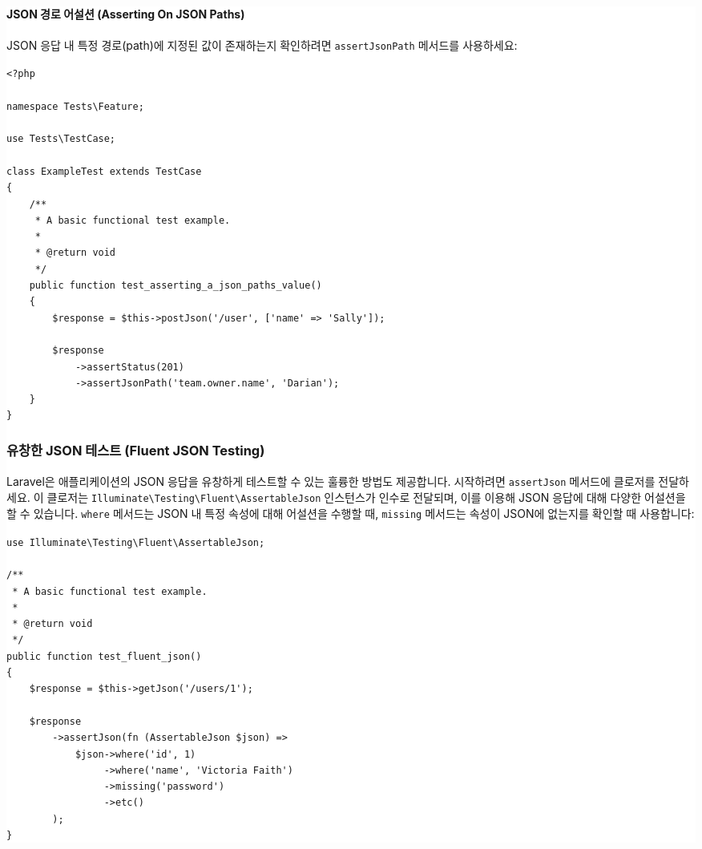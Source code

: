 <a name="verifying-json-paths"></a>
#### JSON 경로 어설션 (Asserting On JSON Paths)

JSON 응답 내 특정 경로(path)에 지정된 값이 존재하는지 확인하려면 `assertJsonPath` 메서드를 사용하세요:

```
<?php

namespace Tests\Feature;

use Tests\TestCase;

class ExampleTest extends TestCase
{
    /**
     * A basic functional test example.
     *
     * @return void
     */
    public function test_asserting_a_json_paths_value()
    {
        $response = $this->postJson('/user', ['name' => 'Sally']);

        $response
            ->assertStatus(201)
            ->assertJsonPath('team.owner.name', 'Darian');
    }
}
```

<a name="fluent-json-testing"></a>
### 유창한 JSON 테스트 (Fluent JSON Testing)

Laravel은 애플리케이션의 JSON 응답을 유창하게 테스트할 수 있는 훌륭한 방법도 제공합니다. 시작하려면 `assertJson` 메서드에 클로저를 전달하세요. 이 클로저는 `Illuminate\Testing\Fluent\AssertableJson` 인스턴스가 인수로 전달되며, 이를 이용해 JSON 응답에 대해 다양한 어설션을 할 수 있습니다. `where` 메서드는 JSON 내 특정 속성에 대해 어설션을 수행할 때, `missing` 메서드는 속성이 JSON에 없는지를 확인할 때 사용합니다:

```
use Illuminate\Testing\Fluent\AssertableJson;

/**
 * A basic functional test example.
 *
 * @return void
 */
public function test_fluent_json()
{
    $response = $this->getJson('/users/1');

    $response
        ->assertJson(fn (AssertableJson $json) =>
            $json->where('id', 1)
                 ->where('name', 'Victoria Faith')
                 ->missing('password')
                 ->etc()
        );
}
```
